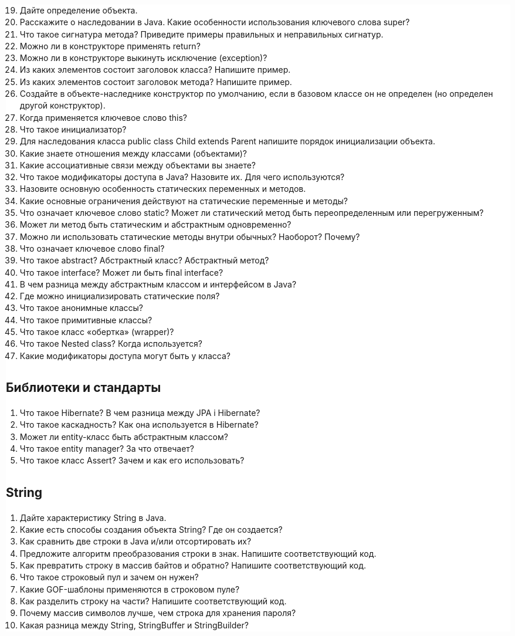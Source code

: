19. Дайте определение объекта.
20. Расскажите о наследовании в Java. Какие особенности использования ключевого слова super?
21. Что такое сигнатура метода? Приведите примеры правильных и неправильных сигнатур.
22. Можно ли в конструкторе применять return?
23. Можно ли в конструкторе выкинуть исключение (exception)?
24. Из каких элементов состоит заголовок класса? Напишите пример.
25. Из каких элементов состоит заголовок метода? Напишите пример.
26. Создайте в объекте-наследнике конструктор по умолчанию, если в базовом классе он не определен (но определен другой конструктор).
27. Когда применяется ключевое слово this?
28. Что такое инициализатор?
29. Для наследования класса public class Child extends Parent напишите порядок инициализации объекта.
30. Какие знаете отношения между классами (объектами)?
31. Какие ассоциативные связи между объектами вы знаете?
32. Что такое модификаторы доступа в Java? Назовите их. Для чего используются?
33. Назовите основную особенность статических переменных и методов.
34. Какие основные ограничения действуют на статические переменные и методы?
35. Что означает ключевое слово static? Может ли статический метод быть переопределенным или перегруженным?
36. Может ли метод быть статическим и абстрактным одновременно?
37. Можно ли использовать статические методы внутри обычных? Наоборот? Почему?
38. Что означает ключевое слово final?
39. Что такое abstract? Абстрактный класс? Абстрактный метод?
40. Что такое interface? Может ли быть final interface?
41. В чем разница между абстрактным классом и интерфейсом в Java?
42. Где можно инициализировать статические поля?
43. Что такое анонимные классы?
44. Что такое примитивные классы?
45. Что такое класс «обертка» (wrapper)?
46. Что такое Nested class? Когда используется?
47. Какие модификаторы доступа могут быть у класса?


## Библиотеки и стандарты
1. Что такое Hibernate? В чем разница между JPA i Hibernate?
2. Что такое каскадность? Как она используется в Hibernate?
3. Может ли entity-класс быть абстрактным классом?
4. Что такое entity manager? За что отвечает?
5. Что такое класс Assert? Зачем и как его использовать?


## String
1. Дайте характеристику String в Java.
2. Какие есть способы создания объекта String? Где он создается?
3. Как сравнить две строки в Java и/или отсортировать их?
4. Предложите алгоритм преобразования строки в знак. Напишите соответствующий код.
5. Как превратить строку в массив байтов и обратно? Напишите соответствующий код.
6. Что такое строковый пул и зачем он нужен?
7. Какие GOF-шаблоны применяются в строковом пуле?
8. Как разделить строку на части? Напишите соответствующий код.
9. Почему массив символов лучше, чем строка для хранения пароля?
10. Какая разница между String, StringBuffer и StringBuilder?
